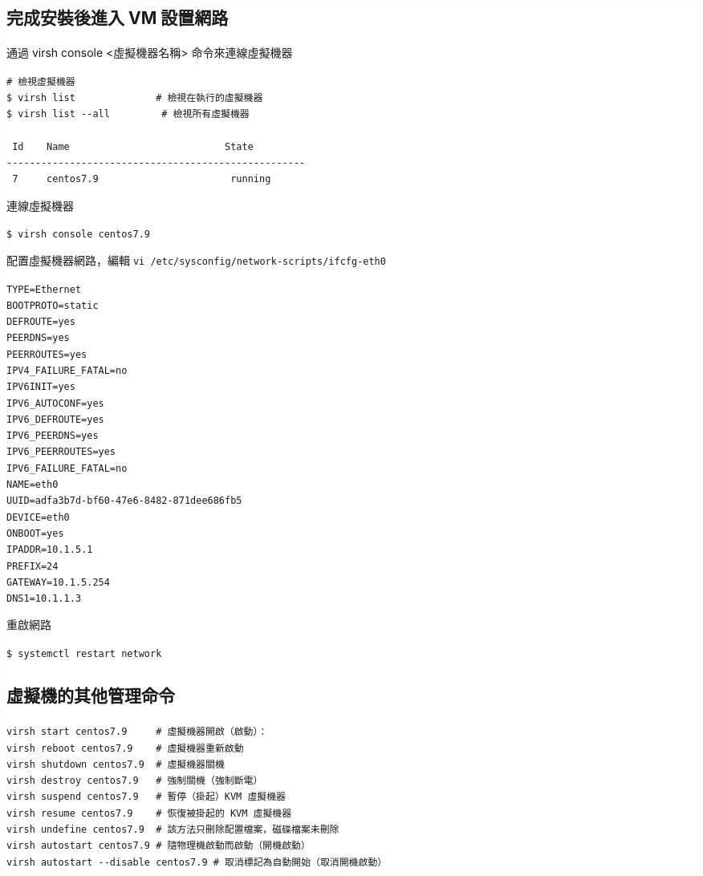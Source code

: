 ## 完成安裝後進入 VM 設置網路

通過 virsh console <虛擬機器名稱> 命令來連線虛擬機器

```
# 檢視虛擬機器
$ virsh list              # 檢視在執行的虛擬機器
$ virsh list --all         # 檢視所有虛擬機器

 Id    Name                           State
----------------------------------------------------
 7     centos7.9                       running
```

連線虛擬機器

```
$ virsh console centos7.9
```

配置虛擬機器網路，編輯 `vi /etc/sysconfig/network-scripts/ifcfg-eth0`

```
TYPE=Ethernet
BOOTPROTO=static
DEFROUTE=yes
PEERDNS=yes
PEERROUTES=yes
IPV4_FAILURE_FATAL=no
IPV6INIT=yes
IPV6_AUTOCONF=yes
IPV6_DEFROUTE=yes
IPV6_PEERDNS=yes
IPV6_PEERROUTES=yes
IPV6_FAILURE_FATAL=no
NAME=eth0
UUID=adfa3b7d-bf60-47e6-8482-871dee686fb5
DEVICE=eth0
ONBOOT=yes
IPADDR=10.1.5.1
PREFIX=24
GATEWAY=10.1.5.254
DNS1=10.1.1.3
```

重啟網路

```
$ systemctl restart network
```

## 虛擬機的其他管理命令

```
virsh start centos7.9     # 虛擬機器開啟（啟動）：
virsh reboot centos7.9    # 虛擬機器重新啟動
virsh shutdown centos7.9  # 虛擬機器關機
virsh destroy centos7.9   # 強制關機（強制斷電）
virsh suspend centos7.9   # 暫停（掛起）KVM 虛擬機器
virsh resume centos7.9    # 恢復被掛起的 KVM 虛擬機器
virsh undefine centos7.9  # 該方法只刪除配置檔案，磁碟檔案未刪除
virsh autostart centos7.9 # 隨物理機啟動而啟動（開機啟動）
virsh autostart --disable centos7.9 # 取消標記為自動開始（取消開機啟動）
```
